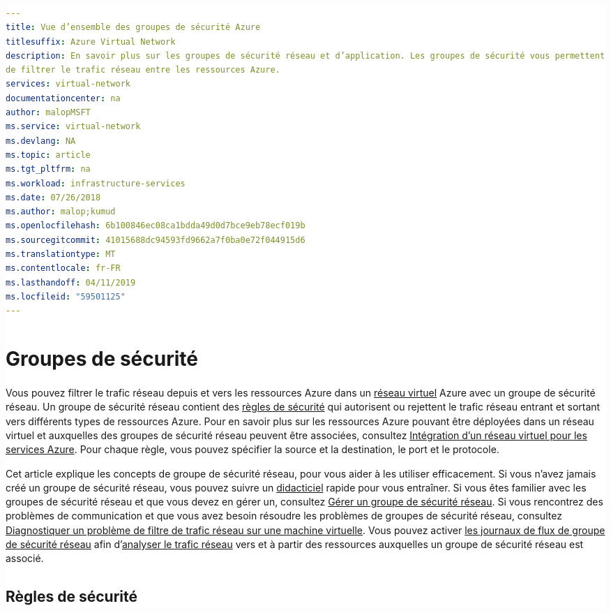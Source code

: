 ```yaml
---
title: Vue d’ensemble des groupes de sécurité Azure
titlesuffix: Azure Virtual Network
description: En savoir plus sur les groupes de sécurité réseau et d’application. Les groupes de sécurité vous permettent de filtrer le trafic réseau entre les ressources Azure.
services: virtual-network
documentationcenter: na
author: malopMSFT
ms.service: virtual-network
ms.devlang: NA
ms.topic: article
ms.tgt_pltfrm: na
ms.workload: infrastructure-services
ms.date: 07/26/2018
ms.author: malop;kumud
ms.openlocfilehash: 6b100846ec08ca1bdda49d0d7bce9eb78ecf019b
ms.sourcegitcommit: 41015688dc94593fd9662a7f0ba0e72f044915d6
ms.translationtype: MT
ms.contentlocale: fr-FR
ms.lasthandoff: 04/11/2019
ms.locfileid: "59501125"
---
```

# <a name="security-groups"></a>Groupes de sécurité
<a name="network-security-groups"></a>

Vous pouvez filtrer le trafic réseau depuis et vers les ressources Azure dans un [réseau virtuel](virtual-networks-overview.md) Azure avec un groupe de sécurité réseau. Un groupe de sécurité réseau contient des [règles de sécurité](#security-rules) qui autorisent ou rejettent le trafic réseau entrant et sortant vers différents types de ressources Azure. Pour en savoir plus sur les ressources Azure pouvant être déployées dans un réseau virtuel et auxquelles des groupes de sécurité réseau peuvent être associées, consultez [Intégration d’un réseau virtuel pour les services Azure](virtual-network-for-azure-services.md). Pour chaque règle, vous pouvez spécifier la source et la destination, le port et le protocole.

Cet article explique les concepts de groupe de sécurité réseau, pour vous aider à les utiliser efficacement. Si vous n’avez jamais créé un groupe de sécurité réseau, vous pouvez suivre un [didacticiel](tutorial-filter-network-traffic.md) rapide pour vous entraîner. Si vous êtes familier avec les groupes de sécurité réseau et que vous devez en gérer un, consultez [Gérer un groupe de sécurité réseau](manage-network-security-group.md). Si vous rencontrez des problèmes de communication et que vous avez besoin résoudre les problèmes de groupes de sécurité réseau, consultez [Diagnostiquer un problème de filtre de trafic réseau sur une machine virtuelle](diagnose-network-traffic-filter-problem.md). Vous pouvez activer [les journaux de flux de groupe de sécurité réseau](../network-watcher/network-watcher-nsg-flow-logging-portal.md?toc=%2fazure%2fvirtual-network%2ftoc.json) afin d’[analyser le trafic réseau](../network-watcher/traffic-analytics.md?toc=%2fazure%2fvirtual-network%2ftoc.json) vers et à partir des ressources auxquelles un groupe de sécurité réseau est associé.

## <a name="security-rules"></a>Règles de sécurité
